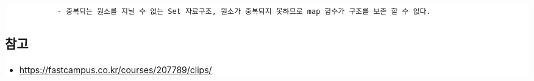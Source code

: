                - 중복되는 원소를 지닐 수 없는 Set 자료구조, 원소가 중복되지 못하므로 map 함수가 구조를 보존 할 수 없다. 


## 참고
 - https://fastcampus.co.kr/courses/207789/clips/